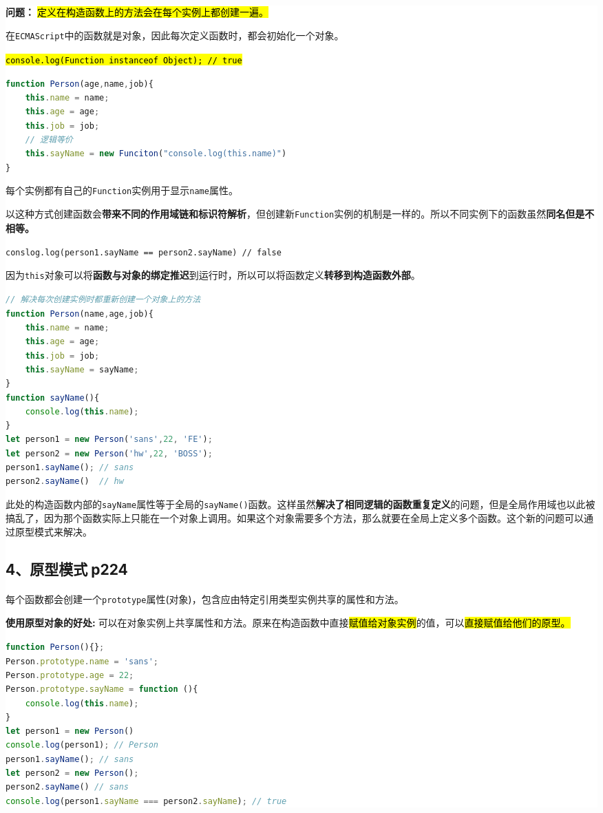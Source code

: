 **问题：** <mark>定义在构造函数上的方法会在每个实例上都创建一遍。</mark>

在`ECMAScript`中的函数就是对象，因此每次定义函数时，都会初始化一个对象。

<mark>`console.log(Function instanceof Object); // true`</mark>

```js
function Person(age,name,job){
    this.name = name;
    this.age = age;
    this.job = job;
    // 逻辑等价
    this.sayName = new Funciton("console.log(this.name)")
}
```

每个实例都有自己的`Function`实例用于显示`name`属性。

以这种方式创建函数会**带来不同的作用域链和标识符解析**，但创建新`Function`实例的机制是一样的。所以不同实例下的函数虽然**同名但是不相等。**

`conslog.log(person1.sayName == person2.sayName) // false`

因为`this`对象可以将**函数与对象的绑定推迟**到运行时，所以可以将函数定义**转移到构造函数外部**。

```js
// 解决每次创建实例时都重新创建一个对象上的方法
function Person(name,age,job){
    this.name = name;
    this.age = age;
    this.job = job;
    this.sayName = sayName;
}
function sayName(){
    console.log(this.name);
}
let person1 = new Person('sans',22, 'FE');
let person2 = new Person('hw',22, 'BOSS');
person1.sayName(); // sans
person2.sayName()  // hw
```

此处的构造函数内部的`sayName`属性等于全局的`sayName()`函数。这样虽然**解决了相同逻辑的函数重复定义**的问题，但是全局作用域也以此被搞乱了，因为那个函数实际上只能在一个对象上调用。如果这个对象需要多个方法，那么就要在全局上定义多个函数。这个新的问题可以通过原型模式来解决。

## 4、原型模式 p224

每个函数都会创建一个`prototype`属性(对象)，包含应由特定引用类型实例共享的属性和方法。

**使用原型对象的好处:** 可以在对象实例上共享属性和方法。原来在构造函数中直接<mark>赋值给对象实例</mark>的值，可以<mark>直接赋值给他们的原型。</mark>

```js
function Person(){};
Person.prototype.name = 'sans';
Person.prototype.age = 22;
Person.prototype.sayName = function (){
    console.log(this.name);
}
let person1 = new Person()
console.log(person1); // Person
person1.sayName(); // sans
let person2 = new Person();
person2.sayName() // sans
console.log(person1.sayName === person2.sayName); // true
```
